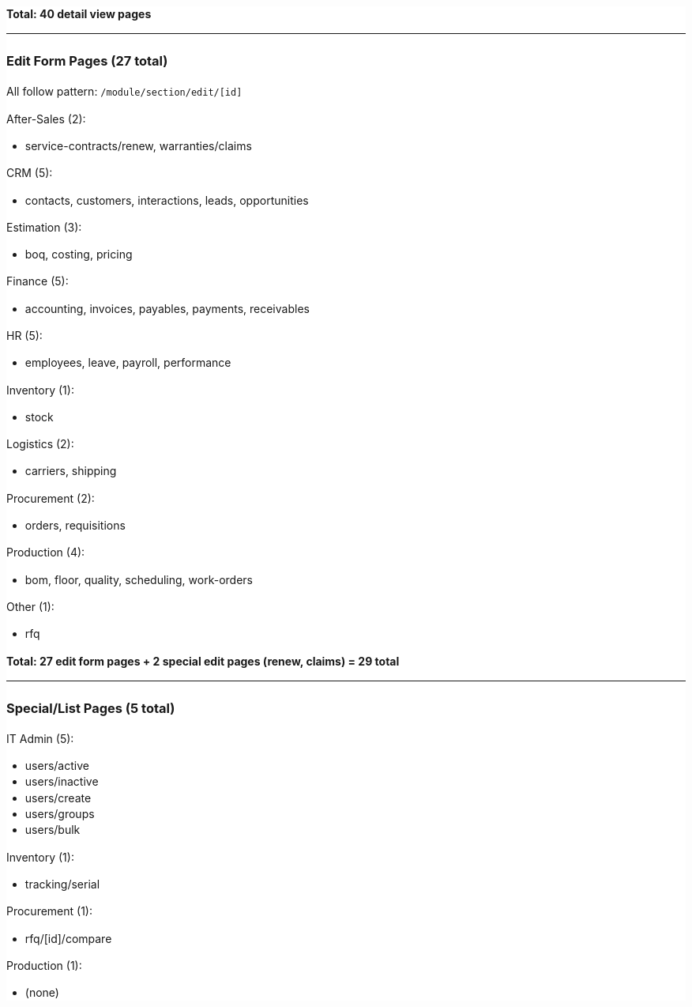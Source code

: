 **Total: 40 detail view pages**

---

### Edit Form Pages (27 total)
All follow pattern: `/module/section/edit/[id]`

After-Sales (2):
- service-contracts/renew, warranties/claims

CRM (5):
- contacts, customers, interactions, leads, opportunities

Estimation (3):
- boq, costing, pricing

Finance (5):
- accounting, invoices, payables, payments, receivables

HR (5):
- employees, leave, payroll, performance

Inventory (1):
- stock

Logistics (2):
- carriers, shipping

Procurement (2):
- orders, requisitions

Production (4):
- bom, floor, quality, scheduling, work-orders

Other (1):
- rfq

**Total: 27 edit form pages + 2 special edit pages (renew, claims) = 29 total**

---

### Special/List Pages (5 total)

IT Admin (5):
- users/active
- users/inactive
- users/create
- users/groups
- users/bulk

Inventory (1):
- tracking/serial

Procurement (1):
- rfq/[id]/compare

Production (1):
- (none)
